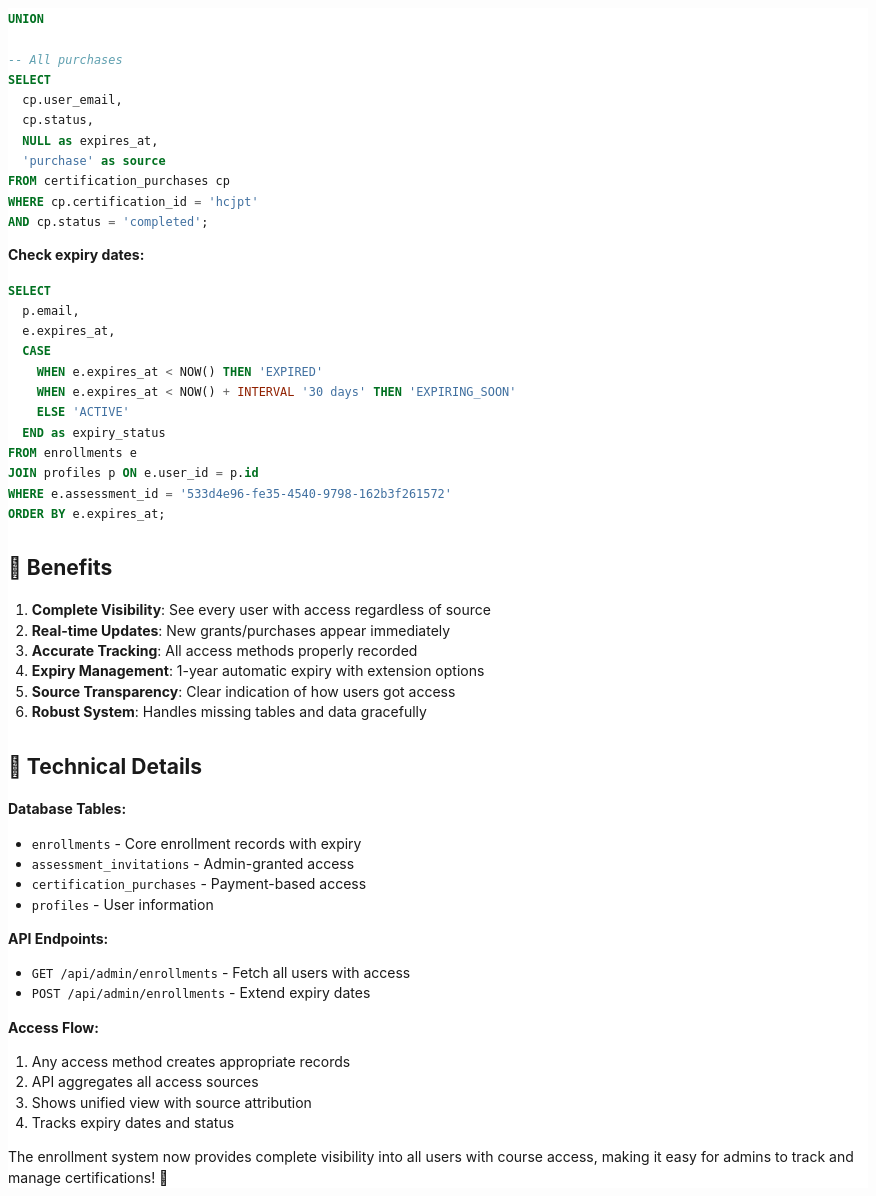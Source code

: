 ```sql
UNION

-- All purchases
SELECT 
  cp.user_email,
  cp.status,
  NULL as expires_at,
  'purchase' as source
FROM certification_purchases cp
WHERE cp.certification_id = 'hcjpt'
AND cp.status = 'completed';
```

**Check expiry dates:**
```sql
SELECT 
  p.email,
  e.expires_at,
  CASE 
    WHEN e.expires_at < NOW() THEN 'EXPIRED'
    WHEN e.expires_at < NOW() + INTERVAL '30 days' THEN 'EXPIRING_SOON'
    ELSE 'ACTIVE'
  END as expiry_status
FROM enrollments e
JOIN profiles p ON e.user_id = p.id
WHERE e.assessment_id = '533d4e96-fe35-4540-9798-162b3f261572'
ORDER BY e.expires_at;
```

## 🎉 Benefits

1. **Complete Visibility**: See every user with access regardless of source
2. **Real-time Updates**: New grants/purchases appear immediately
3. **Accurate Tracking**: All access methods properly recorded
4. **Expiry Management**: 1-year automatic expiry with extension options
5. **Source Transparency**: Clear indication of how users got access
6. **Robust System**: Handles missing tables and data gracefully

## 🔧 Technical Details

**Database Tables:**
- `enrollments` - Core enrollment records with expiry
- `assessment_invitations` - Admin-granted access
- `certification_purchases` - Payment-based access
- `profiles` - User information

**API Endpoints:**
- `GET /api/admin/enrollments` - Fetch all users with access
- `POST /api/admin/enrollments` - Extend expiry dates

**Access Flow:**
1. Any access method creates appropriate records
2. API aggregates all access sources
3. Shows unified view with source attribution
4. Tracks expiry dates and status

The enrollment system now provides complete visibility into all users with course access, making it easy for admins to track and manage certifications! 🚀 